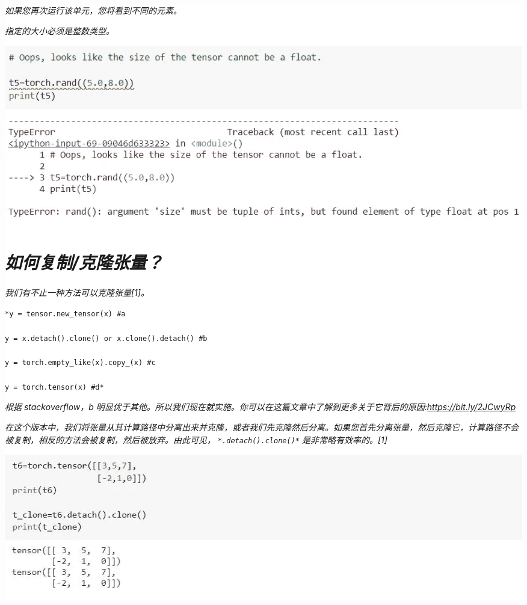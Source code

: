 *如果您再次运行该单元，您将看到不同的元素。*

*指定的大小必须是整数类型。*

*![](img/d6e0fa08b0c53981e6a4f53962554f96.png)*

# ***如何复制/克隆张量？***

*我们有不止一种方法可以克隆张量[1]。*

```
*y = tensor.new_tensor(x) #a

y = x.detach().clone() or x.clone().detach() #b

y = torch.empty_like(x).copy_(x) #c

y = torch.tensor(x) #d*
```

*根据 stackoverflow，b 明显优于其他。所以我们现在就实施。你可以在这篇文章中了解到更多关于它背后的原因:https://bit.ly/2JCwyRp*

*在这个版本中，我们将张量从其计算路径中分离出来并克隆，或者我们先克隆然后分离。*如果您首先分离张量，然后克隆它，计算路径不会被复制，相反的方法会被复制，然后被放弃。由此可见，* `*.detach().clone()*` *是非常略有效率的。[1]**

*![](img/df7094059e33356d2e8472d8277ccf75.png)*
